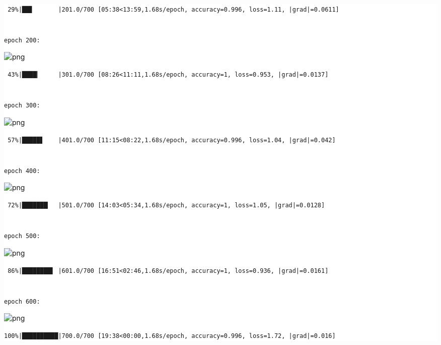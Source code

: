     


     29%|██▊       |201.0/700 [05:38<13:59,1.68s/epoch, accuracy=0.996, loss=1.11, |grad|=0.0611]

    
    epoch 200:



![png](https://raw.githubusercontent.com/willisk/Thesis/master/figures/inversion_cifar10_24.png)


    


     43%|████▎     |301.0/700 [08:26<11:11,1.68s/epoch, accuracy=1, loss=0.953, |grad|=0.0137]

    
    epoch 300:



![png](https://raw.githubusercontent.com/willisk/Thesis/master/figures/inversion_cifar10_25.png)


    


     57%|█████▋    |401.0/700 [11:15<08:22,1.68s/epoch, accuracy=0.996, loss=1.04, |grad|=0.042] 

    
    epoch 400:



![png](https://raw.githubusercontent.com/willisk/Thesis/master/figures/inversion_cifar10_26.png)


    


     72%|███████▏  |501.0/700 [14:03<05:34,1.68s/epoch, accuracy=1, loss=1.05, |grad|=0.0128]

    
    epoch 500:



![png](https://raw.githubusercontent.com/willisk/Thesis/master/figures/inversion_cifar10_27.png)


    


     86%|████████▌ |601.0/700 [16:51<02:46,1.68s/epoch, accuracy=1, loss=0.936, |grad|=0.0161] 

    
    epoch 600:



![png](https://raw.githubusercontent.com/willisk/Thesis/master/figures/inversion_cifar10_28.png)


    


    100%|██████████|700.0/700 [19:38<00:00,1.68s/epoch, accuracy=0.996, loss=1.72, |grad|=0.016]

    


    